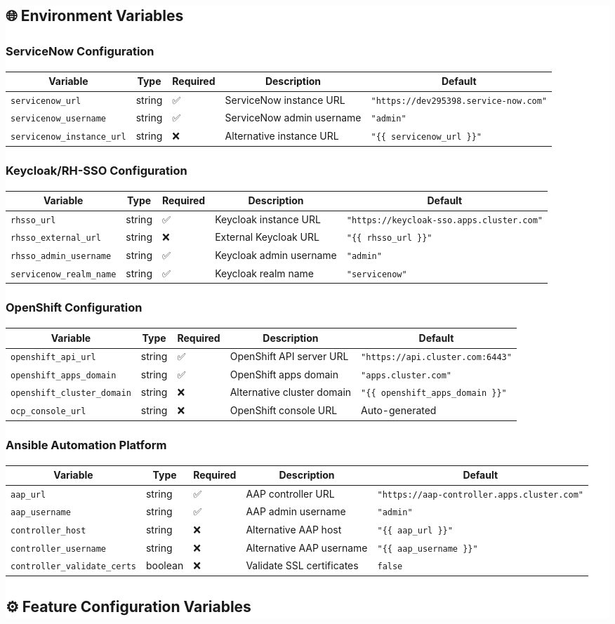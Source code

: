 ## 🌐 Environment Variables

### ServiceNow Configuration

| Variable | Type | Required | Description | Default |
|----------|------|----------|-------------|---------|
| `servicenow_url` | string | ✅ | ServiceNow instance URL | `"https://dev295398.service-now.com"` |
| `servicenow_username` | string | ✅ | ServiceNow admin username | `"admin"` |
| `servicenow_instance_url` | string | ❌ | Alternative instance URL | `"{{ servicenow_url }}"` |

### Keycloak/RH-SSO Configuration

| Variable | Type | Required | Description | Default |
|----------|------|----------|-------------|---------|
| `rhsso_url` | string | ✅ | Keycloak instance URL | `"https://keycloak-sso.apps.cluster.com"` |
| `rhsso_external_url` | string | ❌ | External Keycloak URL | `"{{ rhsso_url }}"` |
| `rhsso_admin_username` | string | ✅ | Keycloak admin username | `"admin"` |
| `servicenow_realm_name` | string | ✅ | Keycloak realm name | `"servicenow"` |

### OpenShift Configuration

| Variable | Type | Required | Description | Default |
|----------|------|----------|-------------|---------|
| `openshift_api_url` | string | ✅ | OpenShift API server URL | `"https://api.cluster.com:6443"` |
| `openshift_apps_domain` | string | ✅ | OpenShift apps domain | `"apps.cluster.com"` |
| `openshift_cluster_domain` | string | ❌ | Alternative cluster domain | `"{{ openshift_apps_domain }}"` |
| `ocp_console_url` | string | ❌ | OpenShift console URL | Auto-generated |

### Ansible Automation Platform

| Variable | Type | Required | Description | Default |
|----------|------|----------|-------------|---------|
| `aap_url` | string | ✅ | AAP controller URL | `"https://aap-controller.apps.cluster.com"` |
| `aap_username` | string | ✅ | AAP admin username | `"admin"` |
| `controller_host` | string | ❌ | Alternative AAP host | `"{{ aap_url }}"` |
| `controller_username` | string | ❌ | Alternative AAP username | `"{{ aap_username }}"` |
| `controller_validate_certs` | boolean | ❌ | Validate SSL certificates | `false` |

## ⚙️ Feature Configuration Variables
